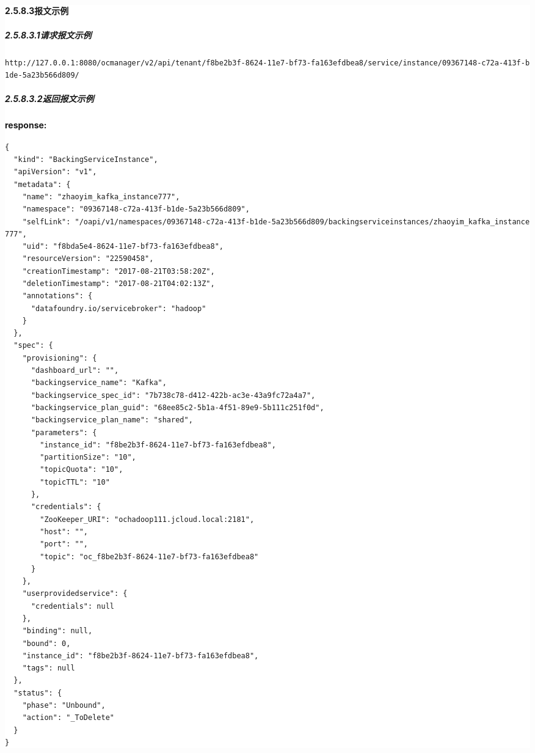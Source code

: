 #### 2.5.8.3报文示例

##### 2.5.8.3.1请求报文示例

```
http://127.0.0.1:8080/ocmanager/v2/api/tenant/f8be2b3f-8624-11e7-bf73-fa163efdbea8/service/instance/09367148-c72a-413f-b1de-5a23b566d809/
```

##### 2.5.8.3.2返回报文示例

__response:__


```
{
  "kind": "BackingServiceInstance",
  "apiVersion": "v1",
  "metadata": {
    "name": "zhaoyim_kafka_instance777",
    "namespace": "09367148-c72a-413f-b1de-5a23b566d809",
    "selfLink": "/oapi/v1/namespaces/09367148-c72a-413f-b1de-5a23b566d809/backingserviceinstances/zhaoyim_kafka_instance777",
    "uid": "f8bda5e4-8624-11e7-bf73-fa163efdbea8",
    "resourceVersion": "22590458",
    "creationTimestamp": "2017-08-21T03:58:20Z",
    "deletionTimestamp": "2017-08-21T04:02:13Z",
    "annotations": {
      "datafoundry.io/servicebroker": "hadoop"
    }
  },
  "spec": {
    "provisioning": {
      "dashboard_url": "",
      "backingservice_name": "Kafka",
      "backingservice_spec_id": "7b738c78-d412-422b-ac3e-43a9fc72a4a7",
      "backingservice_plan_guid": "68ee85c2-5b1a-4f51-89e9-5b111c251f0d",
      "backingservice_plan_name": "shared",
      "parameters": {
        "instance_id": "f8be2b3f-8624-11e7-bf73-fa163efdbea8",
        "partitionSize": "10",
        "topicQuota": "10",
        "topicTTL": "10"
      },
      "credentials": {
        "ZooKeeper_URI": "ochadoop111.jcloud.local:2181",
        "host": "",
        "port": "",
        "topic": "oc_f8be2b3f-8624-11e7-bf73-fa163efdbea8"
      }
    },
    "userprovidedservice": {
      "credentials": null
    },
    "binding": null,
    "bound": 0,
    "instance_id": "f8be2b3f-8624-11e7-bf73-fa163efdbea8",
    "tags": null
  },
  "status": {
    "phase": "Unbound",
    "action": "_ToDelete"
  }
}
```

